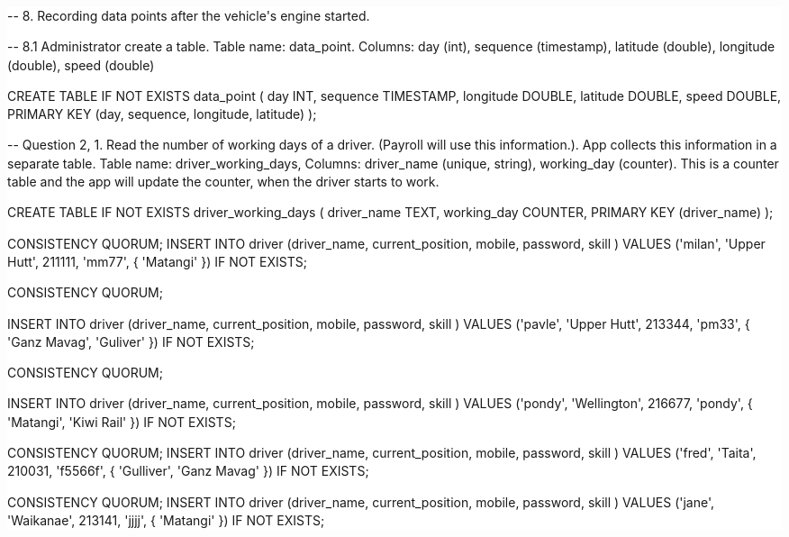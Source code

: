 -- 8. Recording data points after the vehicle's engine started.

-- 8.1 Administrator create a table. Table name: data_point. Columns: day (int), sequence (timestamp), latitude (double), longitude (double), speed (double)

CREATE TABLE IF NOT EXISTS data_point (
  day INT,
  sequence TIMESTAMP,
  longitude DOUBLE,
  latitude DOUBLE,
  speed DOUBLE,
  PRIMARY KEY (day, sequence, longitude, latitude)
);

-- Question 2, 1. Read the number of working days of a driver. (Payroll will use this information.). App collects this information in a separate table. Table name: driver_working_days, Columns: driver_name (unique, string), working_day (counter). This is a counter table and the app will update the counter, when the driver starts to work.

CREATE TABLE IF NOT EXISTS driver_working_days (
  driver_name TEXT,
  working_day COUNTER,
  PRIMARY KEY (driver_name)
);

CONSISTENCY QUORUM;
INSERT INTO driver
  (driver_name, current_position, mobile, password, skill )
  VALUES ('milan', 'Upper Hutt', 211111, 'mm77', { 'Matangi' })
  IF NOT EXISTS;

CONSISTENCY QUORUM;

INSERT INTO driver
  (driver_name, current_position, mobile, password, skill )
  VALUES ('pavle', 'Upper Hutt', 213344, 'pm33', { 'Ganz Mavag', 'Guliver' })
  IF NOT EXISTS;

CONSISTENCY QUORUM;

INSERT INTO driver
  (driver_name, current_position, mobile, password, skill )
  VALUES ('pondy', 'Wellington', 216677, 'pondy', { 'Matangi', 'Kiwi Rail' })
  IF NOT EXISTS;

CONSISTENCY QUORUM;
INSERT INTO driver
  (driver_name, current_position, mobile, password, skill )
  VALUES ('fred', 'Taita', 210031, 'f5566f', { 'Gulliver', 'Ganz Mavag' })
  IF NOT EXISTS;

CONSISTENCY QUORUM;
INSERT INTO driver
  (driver_name, current_position, mobile, password, skill )
  VALUES ('jane', 'Waikanae', 213141, 'jjjj', { 'Matangi' })
  IF NOT EXISTS;
